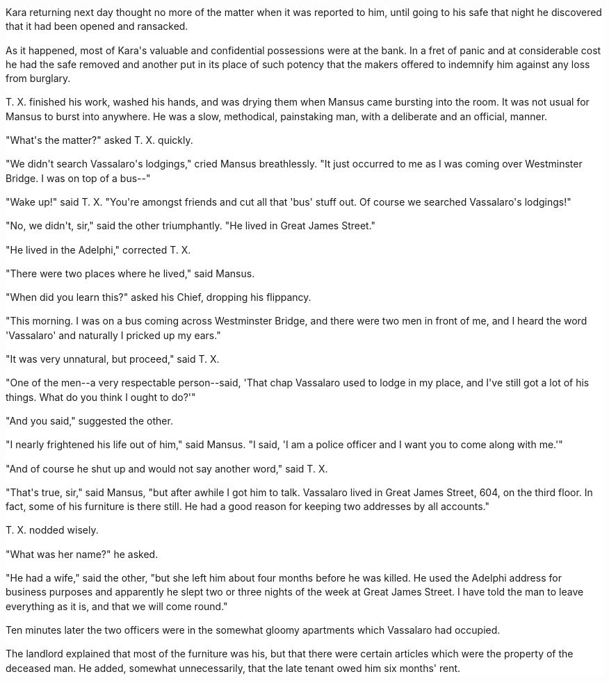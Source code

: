 Kara returning next day thought no more of the matter when it was reported to him, until going to his safe that night he discovered that it had been opened and ransacked.

As it happened, most of Kara's valuable and confidential possessions were at the bank. In a fret of panic and at considerable cost he had the safe removed and another put in its place of such potency that the makers offered to indemnify him against any loss from burglary.

T. X. finished his work, washed his hands, and was drying them when Mansus came bursting into the room. It was not usual for Mansus to burst into anywhere. He was a slow, methodical, painstaking man, with a deliberate and an official, manner.

"What's the matter?" asked T. X. quickly.

"We didn't search Vassalaro's lodgings," cried Mansus breathlessly. "It just occurred to me as I was coming over Westminster Bridge. I was on top of a bus--"

"Wake up!" said T. X. "You're amongst friends and cut all that 'bus' stuff out. Of course we searched Vassalaro's lodgings!"

"No, we didn't, sir," said the other triumphantly. "He lived in Great James Street."

"He lived in the Adelphi," corrected T. X.

"There were two places where he lived," said Mansus.

"When did you learn this?" asked his Chief, dropping his flippancy.

"This morning. I was on a bus coming across Westminster Bridge, and there were two men in front of me, and I heard the word 'Vassalaro' and naturally I pricked up my ears."

"It was very unnatural, but proceed," said T. X.

"One of the men--a very respectable person--said, 'That chap Vassalaro used to lodge in my place, and I've still got a lot of his things. What do you think I ought to do?'"

"And you said," suggested the other.

"I nearly frightened his life out of him," said Mansus. "I said, 'I am a police officer and I want you to come along with me.'"

"And of course he shut up and would not say another word," said T. X.

"That's true, sir," said Mansus, "but after awhile I got him to talk. Vassalaro lived in Great James Street, 604, on the third floor. In fact, some of his furniture is there still. He had a good reason for keeping two addresses by all accounts."

T. X. nodded wisely.

"What was her name?" he asked.

"He had a wife," said the other, "but she left him about four months before he was killed. He used the Adelphi address for business purposes and apparently he slept two or three nights of the week at Great James Street. I have told the man to leave everything as it is, and that we will come round."

Ten minutes later the two officers were in the somewhat gloomy apartments which Vassalaro had occupied.

The landlord explained that most of the furniture was his, but that there were certain articles which were the property of the deceased man. He added, somewhat unnecessarily, that the late tenant owed him six months' rent.
